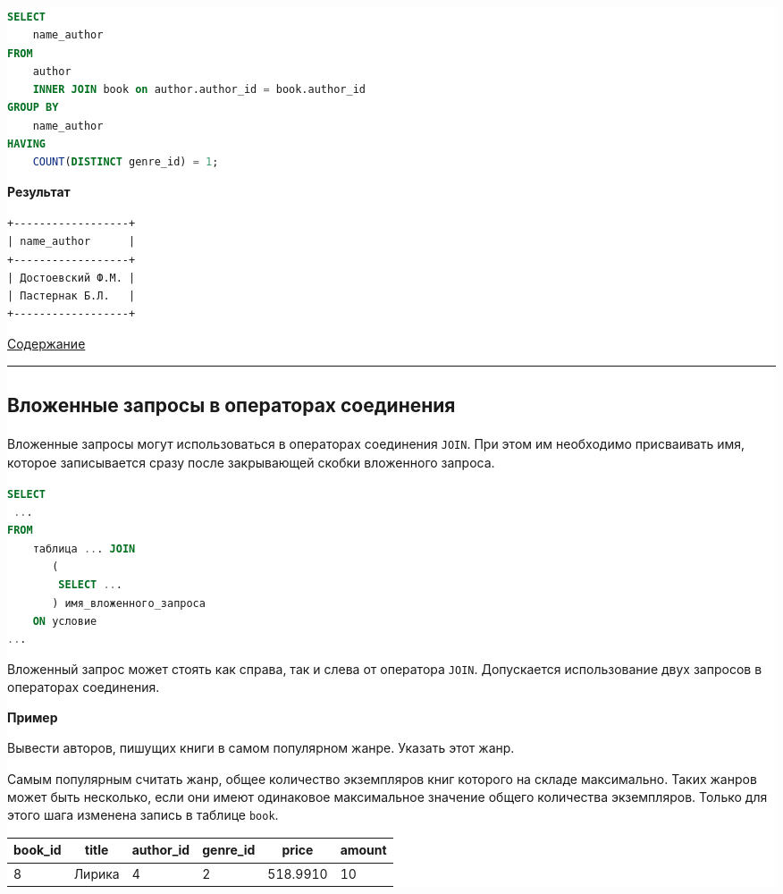 ```sql
SELECT
    name_author
FROM
    author
    INNER JOIN book on author.author_id = book.author_id
GROUP BY
    name_author
HAVING
    COUNT(DISTINCT genre_id) = 1;
```

**Результат**

```
+------------------+
| name_author      |
+------------------+
| Достоевский Ф.М. |
| Пастернак Б.Л.   |
+------------------+
```

[Содержание](#содержание)

<hr>

## Вложенные запросы в операторах соединения

Вложенные запросы могут использоваться в операторах соединения `JOIN`.  При этом им необходимо присваивать имя, которое записывается сразу после закрывающей скобки вложенного запроса.

```sql
SELECT
 ...
FROM
    таблица ... JOIN  
       (
        SELECT ...
       ) имя_вложенного_запроса
    ON условие
...
```

Вложенный запрос может стоять как справа, так и слева от оператора `JOIN`. Допускается использование двух запросов в операторах соединения.

**Пример**

Вывести авторов, пишущих книги в самом популярном жанре. Указать этот жанр.

Самым популярным считать жанр, общее количество экземпляров книг которого на складе максимально. Таких жанров может быть несколько, если они имеют одинаковое максимальное значение общего количества экземпляров. Только для этого шага изменена запись в таблице `book`.

book_id | title | author_id | genre_id | price | amount
-|-|-|-|-|-
8 | Лирика | 4 | 2 | 518.9910 | 10
